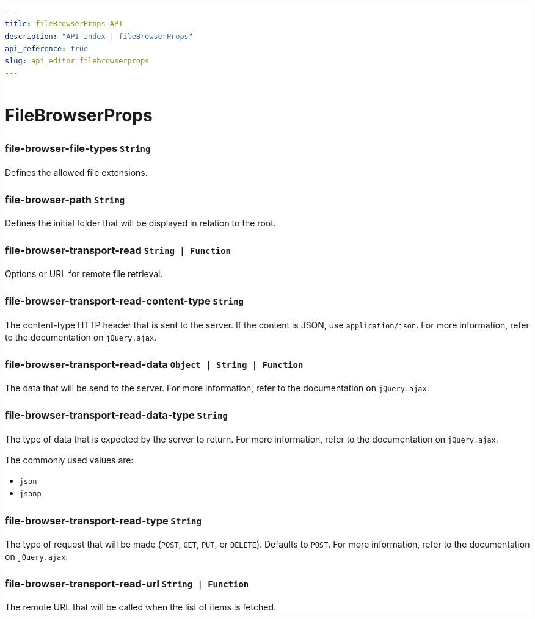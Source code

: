 ```yaml
---
title: fileBrowserProps API
description: "API Index | fileBrowserProps"
api_reference: true
slug: api_editor_filebrowserprops
---
```


# FileBrowserProps

### file-browser-file-types `String`

Defines the allowed file extensions.

### file-browser-path `String`

Defines the initial folder that will be displayed in relation to the root.

### file-browser-transport-read `String | Function`

Options or URL for remote file retrieval.

### file-browser-transport-read-content-type `String`

The content-type HTTP header that is sent to the server. If the content is JSON, use `application/json`. For more information, refer to the documentation on `jQuery.ajax`.

### file-browser-transport-read-data `Object | String | Function`

The data that will be send to the server. For more information, refer to the documentation on `jQuery.ajax`.

### file-browser-transport-read-data-type `String`

The type of data that is expected by the server to return. For more information, refer to the documentation on `jQuery.ajax`.

The commonly used values are:

* `json`
* `jsonp`

### file-browser-transport-read-type `String`

The type of request that will be made (`POST`, `GET`, `PUT`, or `DELETE`). Defaults to `POST`. For more information, refer to the documentation on `jQuery.ajax`.

### file-browser-transport-read-url `String | Function`

The remote URL that will be called when the list of items is fetched.
